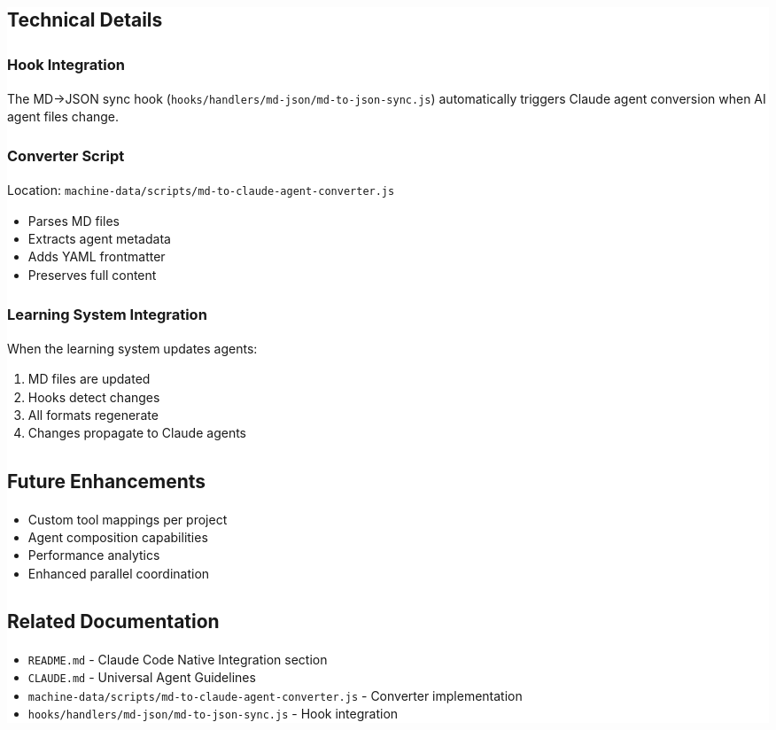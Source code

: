 ## Technical Details

### Hook Integration
The MD→JSON sync hook (`hooks/handlers/md-json/md-to-json-sync.js`) automatically triggers Claude agent conversion when AI agent files change.

### Converter Script
Location: `machine-data/scripts/md-to-claude-agent-converter.js`
- Parses MD files
- Extracts agent metadata
- Adds YAML frontmatter
- Preserves full content

### Learning System Integration
When the learning system updates agents:
1. MD files are updated
2. Hooks detect changes
3. All formats regenerate
4. Changes propagate to Claude agents

## Future Enhancements

- Custom tool mappings per project
- Agent composition capabilities
- Performance analytics
- Enhanced parallel coordination

## Related Documentation

- `README.md` - Claude Code Native Integration section
- `CLAUDE.md` - Universal Agent Guidelines
- `machine-data/scripts/md-to-claude-agent-converter.js` - Converter implementation
- `hooks/handlers/md-json/md-to-json-sync.js` - Hook integration